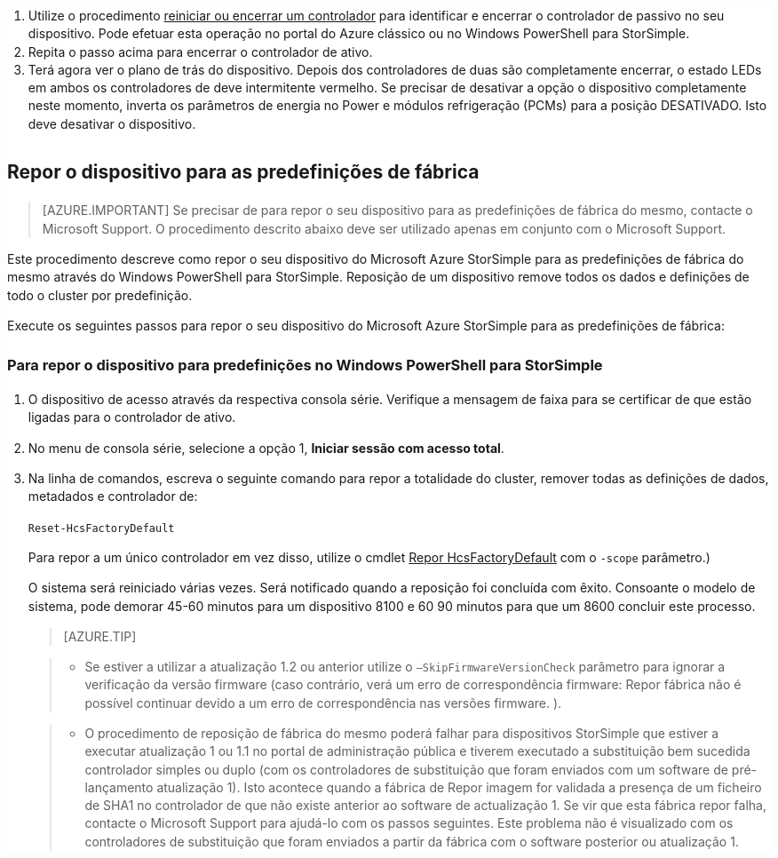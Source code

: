 1. Utilize o procedimento [reiniciar ou encerrar um controlador](#restart-or-shut-down-a-single-controller) para identificar e encerrar o controlador de passivo no seu dispositivo. Pode efetuar esta operação no portal do Azure clássico ou no Windows PowerShell para StorSimple.
2. Repita o passo acima para encerrar o controlador de ativo.
3. Terá agora ver o plano de trás do dispositivo. Depois dos controladores de duas são completamente encerrar, o estado LEDs em ambos os controladores de deve intermitente vermelho. Se precisar de desativar a opção o dispositivo completamente neste momento, inverta os parâmetros de energia no Power e módulos refrigeração (PCMs) para a posição DESATIVADO. Isto deve desativar o dispositivo.




## <a name="reset-the-device-to-factory-default-settings"></a>Repor o dispositivo para as predefinições de fábrica

> [AZURE.IMPORTANT] Se precisar de para repor o seu dispositivo para as predefinições de fábrica do mesmo, contacte o Microsoft Support. O procedimento descrito abaixo deve ser utilizado apenas em conjunto com o Microsoft Support.

Este procedimento descreve como repor o seu dispositivo do Microsoft Azure StorSimple para as predefinições de fábrica do mesmo através do Windows PowerShell para StorSimple.
Reposição de um dispositivo remove todos os dados e definições de todo o cluster por predefinição.

Execute os seguintes passos para repor o seu dispositivo do Microsoft Azure StorSimple para as predefinições de fábrica:

### <a name="to-reset-the-device-to-default-settings-in-windows-powershell-for-storsimple"></a>Para repor o dispositivo para predefinições no Windows PowerShell para StorSimple

1. O dispositivo de acesso através da respectiva consola série. Verifique a mensagem de faixa para se certificar de que estão ligadas para o controlador de ativo.

1. No menu de consola série, selecione a opção 1, **Iniciar sessão com acesso total**.

1. Na linha de comandos, escreva o seguinte comando para repor a totalidade do cluster, remover todas as definições de dados, metadados e controlador de:

    `Reset-HcsFactoryDefault`

    Para repor a um único controlador em vez disso, utilize o cmdlet [Repor HcsFactoryDefault](http://technet.microsoft.com/library/dn688132.aspx) com o `-scope` parâmetro.)

    O sistema será reiniciado várias vezes. Será notificado quando a reposição foi concluída com êxito. Consoante o modelo de sistema, pode demorar 45-60 minutos para um dispositivo 8100 e 60 90 minutos para que um 8600 concluir este processo.

    > [AZURE.TIP]

    > - Se estiver a utilizar a atualização 1.2 ou anterior utilize o `–SkipFirmwareVersionCheck` parâmetro para ignorar a verificação da versão firmware (caso contrário, verá um erro de correspondência firmware: Repor fábrica não é possível continuar devido a um erro de correspondência nas versões firmware. ).

    > - O procedimento de reposição de fábrica do mesmo poderá falhar para dispositivos StorSimple que estiver a executar atualização 1 ou 1.1 no portal de administração pública e tiverem executado a substituição bem sucedida controlador simples ou duplo (com os controladores de substituição que foram enviados com um software de pré-lançamento atualização 1). Isto acontece quando a fábrica de Repor imagem for validada a presença de um ficheiro de SHA1 no controlador de que não existe anterior ao software de actualização 1. Se vir que esta fábrica repor falha, contacte o Microsoft Support para ajudá-lo com os passos seguintes. Este problema não é visualizado com os controladores de substituição que foram enviados a partir da fábrica com o software posterior ou atualização 1.
